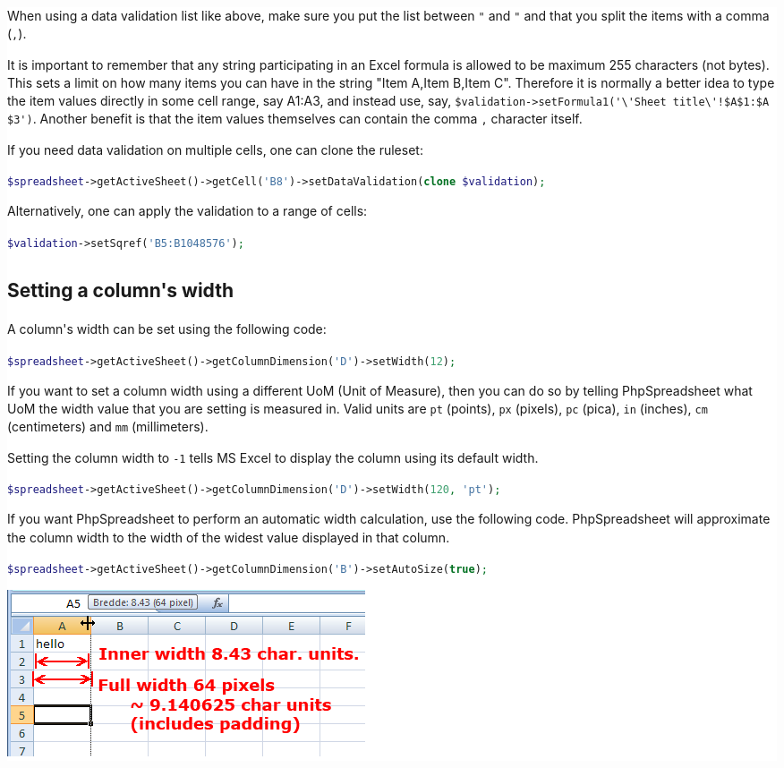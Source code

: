 ```php
```

When using a data validation list like above, make sure you put the list
between `"` and `"` and that you split the items with a comma (`,`).

It is important to remember that any string participating in an Excel
formula is allowed to be maximum 255 characters (not bytes). This sets a
limit on how many items you can have in the string "Item A,Item B,Item
C". Therefore it is normally a better idea to type the item values
directly in some cell range, say A1:A3, and instead use, say,
`$validation->setFormula1('\'Sheet title\'!$A$1:$A$3')`. Another benefit is that
the item values themselves can contain the comma `,` character itself.

If you need data validation on multiple cells, one can clone the
ruleset:

```php
$spreadsheet->getActiveSheet()->getCell('B8')->setDataValidation(clone $validation);
```

Alternatively, one can apply the validation to a range of cells:
```php
$validation->setSqref('B5:B1048576');
```

## Setting a column's width

A column's width can be set using the following code:

```php
$spreadsheet->getActiveSheet()->getColumnDimension('D')->setWidth(12);
```

If you want to set a column width using a different UoM (Unit of Measure),
then you can do so by telling PhpSpreadsheet what UoM the width value
that you are setting is measured in.
Valid units are `pt` (points), `px` (pixels), `pc` (pica), `in` (inches),
`cm` (centimeters) and `mm` (millimeters).

Setting the column width to `-1` tells MS Excel to display the column using its default width.  

```php
$spreadsheet->getActiveSheet()->getColumnDimension('D')->setWidth(120, 'pt');
```

If you want PhpSpreadsheet to perform an automatic width calculation,
use the following code. PhpSpreadsheet will approximate the column width
to the width of the widest value displayed in that column.

```php
$spreadsheet->getActiveSheet()->getColumnDimension('B')->setAutoSize(true);
```

![08-column-width.png](./images/08-column-width.png)
